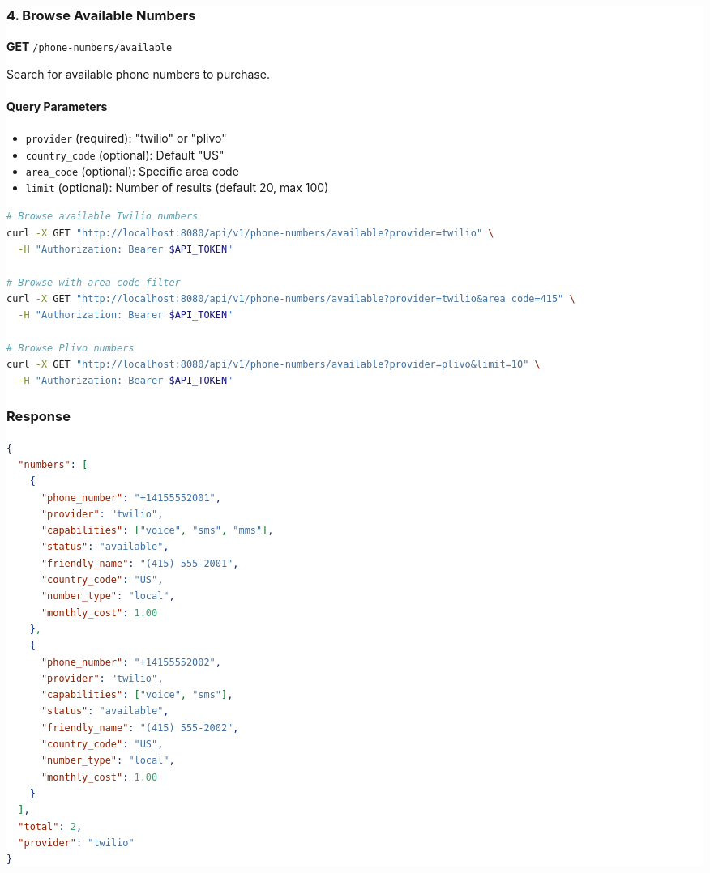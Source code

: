 ### 4. Browse Available Numbers
**GET** `/phone-numbers/available`

Search for available phone numbers to purchase.

#### Query Parameters
- `provider` (required): "twilio" or "plivo"
- `country_code` (optional): Default "US"
- `area_code` (optional): Specific area code
- `limit` (optional): Number of results (default 20, max 100)

```bash
# Browse available Twilio numbers
curl -X GET "http://localhost:8080/api/v1/phone-numbers/available?provider=twilio" \
  -H "Authorization: Bearer $API_TOKEN"

# Browse with area code filter
curl -X GET "http://localhost:8080/api/v1/phone-numbers/available?provider=twilio&area_code=415" \
  -H "Authorization: Bearer $API_TOKEN"

# Browse Plivo numbers
curl -X GET "http://localhost:8080/api/v1/phone-numbers/available?provider=plivo&limit=10" \
  -H "Authorization: Bearer $API_TOKEN"
```

### Response
```json
{
  "numbers": [
    {
      "phone_number": "+14155552001",
      "provider": "twilio",
      "capabilities": ["voice", "sms", "mms"],
      "status": "available",
      "friendly_name": "(415) 555-2001",
      "country_code": "US",
      "number_type": "local",
      "monthly_cost": 1.00
    },
    {
      "phone_number": "+14155552002",
      "provider": "twilio",
      "capabilities": ["voice", "sms"],
      "status": "available",
      "friendly_name": "(415) 555-2002",
      "country_code": "US",
      "number_type": "local",
      "monthly_cost": 1.00
    }
  ],
  "total": 2,
  "provider": "twilio"
}
```
